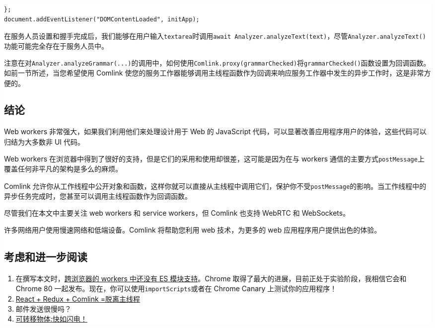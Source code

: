 ```
};
document.addEventListener("DOMContentLoaded", initApp);
```

在服务人员设置和握手完成后，我们能够在用户输入`textarea`时调用`await Analyzer.analyzeText(text)`，尽管`Analyzer.analyzeText()`功能可能完全存在于服务人员中。

注意在对`Analyzer.analyzeGrammar(...)`的调用中，如何使用`Comlink.proxy(grammarChecked)`将`grammarChecked()`函数设置为回调函数。如前一节所述，当您希望使用 Comlink 使您的服务工作器能够调用主线程函数作为回调来响应服务工作器中发生的异步工作时，这是非常方便的。

## 结论

Web workers 非常强大，如果我们利用他们来处理设计用于 Web 的 JavaScript 代码，可以显著改善应用程序用户的体验，这些代码可以归结为大多数非 UI 代码。

Web workers 在浏览器中得到了很好的支持，但是它们的采用和使用却很差，这可能是因为在与 workers 通信的主要方式`postMessage`上覆盖任何非平凡的架构是多么的麻烦。

Comlink 允许你从工作线程中公开对象和函数，这样你就可以直接从主线程中调用它们，保护你不受`postMessage`的影响。当工作线程中的异步任务完成时，您甚至可以调用主线程函数作为回调函数。

尽管我们在本文中主要关注 web workers 和 service workers，但 Comlink 也支持 WebRTC 和 WebSockets。

许多网络用户使用慢速网络和低端设备。Comlink 将帮助您利用 web 技术，为更多的 web 应用程序用户提供出色的体验。

## 考虑和进一步阅读

1.  在撰写本文时，[跨浏览器的 workers 中还没有 ES 模块支持](https://stackoverflow.com/questions/44118600/web-workers-how-to-import-modules)。Chrome 取得了最大的进展，目前正处于实验阶段，我相信它会和 Chrome 80 一起发布。现在，你可以使用`importScripts`或者在 Chrome Canary 上测试你的应用程序！
2.  [React + Redux + Comlink =脱离主线程](https://dassur.ma/things/react-redux-comlink/)
3.  邮件发送很慢吗？
4.  [可转移物体:快如闪电！](https://developers.google.com/web/updates/2011/12/Transferable-Objects-Lightning-Fast)